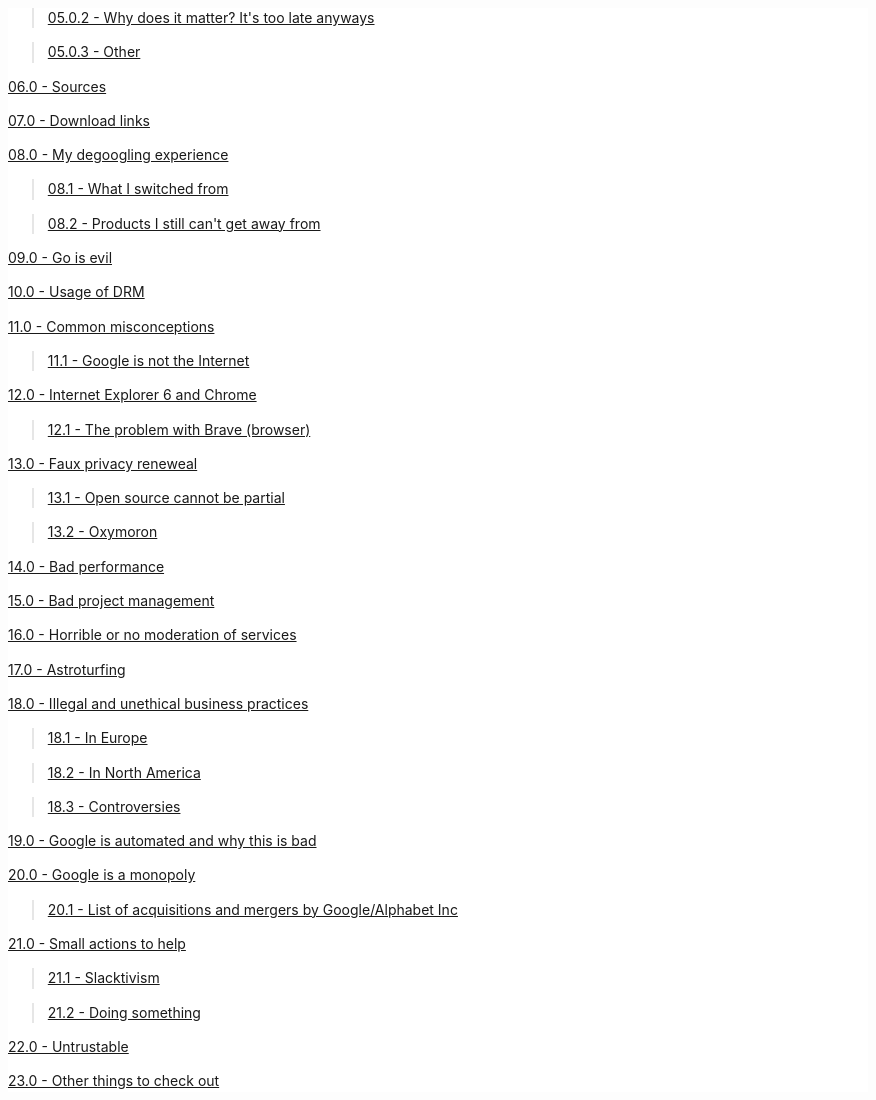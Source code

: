 > [05.0.2 - Why does it matter? It's too late anyways](#Why-does-it-matter,-its-too-late-anyways)

> [05.0.3 - Other](#Other)

[06.0 - Sources](#Sources)

[07.0 - Download links](#Download-links)

[08.0 - My degoogling experience](#My-degoogling-experience)

> [08.1 - What I switched from](#What-I-switched-from)

> [08.2 - Products I still can't get away from](#Products-I-still-cannot-get-away-from)

[09.0 - Go is evil](#Go-is-evil)

[10.0 - Usage of DRM](#Usage-of-DRM)

[11.0 - Common misconceptions](#Common-misconceptions)

> [11.1 - Google is not the Internet](#Google-is-not-the-Internet)

[12.0 - Internet Explorer 6 and Chrome](#Internet-Explorer-6-and-Chrome)

> [12.1 - The problem with Brave (browser)](#The-problem-with-Brave)

[13.0 - Faux privacy reneweal](#Faux-privacy-renewal)

> [13.1 - Open source cannot be partial](#Open-source-cannot-be-partial)

> [13.2 - Oxymoron](#Oxymoron)

[14.0 - Bad performance](#Bad-performance)

[15.0 - Bad project management](#Bad-project-management)

[16.0 - Horrible or no moderation of services](#Horrible-or-no-moderation-of-services)

[17.0 - Astroturfing](#Astroturfing)

[18.0 - Illegal and unethical business practices](#Illegal-and-unethical-business-practices)

> [18.1 - In Europe](#In-Europe)

> [18.2 - In North America](#In-North-America)

> [18.3 - Controversies](#Controversies)

[19.0 - Google is automated and why this is bad](#Google-is-automated)

[20.0 - Google is a monopoly](#Google-is-a-monopoly)

> [20.1 - List of acquisitions and mergers by Google/Alphabet Inc](#List-of-acquisitions-and-mergers-by-Alphabet-Google)

[21.0 - Small actions to help](#Small-actions-to-help)

> [21.1 - Slacktivism](#Slacktivism)

> [21.2 - Doing something](#Doing-something)

[22.0 - Untrustable](#Untrustable)

[23.0 - Other things to check out](#Other-things-to-check-out)

